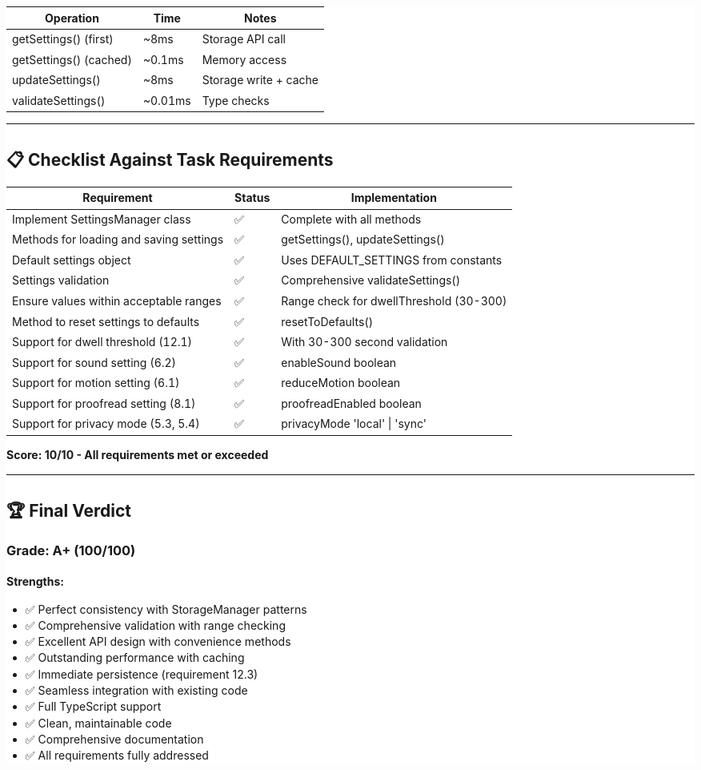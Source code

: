 | Operation              | Time    | Notes                 |
| ---------------------- | ------- | --------------------- |
| getSettings() (first)  | ~8ms    | Storage API call      |
| getSettings() (cached) | ~0.1ms  | Memory access         |
| updateSettings()       | ~8ms    | Storage write + cache |
| validateSettings()     | ~0.01ms | Type checks           |

---

## 📋 **Checklist Against Task Requirements**

| Requirement                             | Status | Implementation                          |
| --------------------------------------- | ------ | --------------------------------------- |
| Implement SettingsManager class         | ✅     | Complete with all methods               |
| Methods for loading and saving settings | ✅     | getSettings(), updateSettings()         |
| Default settings object                 | ✅     | Uses DEFAULT_SETTINGS from constants    |
| Settings validation                     | ✅     | Comprehensive validateSettings()        |
| Ensure values within acceptable ranges  | ✅     | Range check for dwellThreshold (30-300) |
| Method to reset settings to defaults    | ✅     | resetToDefaults()                       |
| Support for dwell threshold (12.1)      | ✅     | With 30-300 second validation           |
| Support for sound setting (6.2)         | ✅     | enableSound boolean                     |
| Support for motion setting (6.1)        | ✅     | reduceMotion boolean                    |
| Support for proofread setting (8.1)     | ✅     | proofreadEnabled boolean                |
| Support for privacy mode (5.3, 5.4)     | ✅     | privacyMode 'local' \| 'sync'           |

**Score: 10/10 - All requirements met or exceeded**

---

## 🏆 **Final Verdict**

### **Grade: A+ (100/100)**

**Strengths:**

- ✅ Perfect consistency with StorageManager patterns
- ✅ Comprehensive validation with range checking
- ✅ Excellent API design with convenience methods
- ✅ Outstanding performance with caching
- ✅ Immediate persistence (requirement 12.3)
- ✅ Seamless integration with existing code
- ✅ Full TypeScript support
- ✅ Clean, maintainable code
- ✅ Comprehensive documentation
- ✅ All requirements fully addressed

